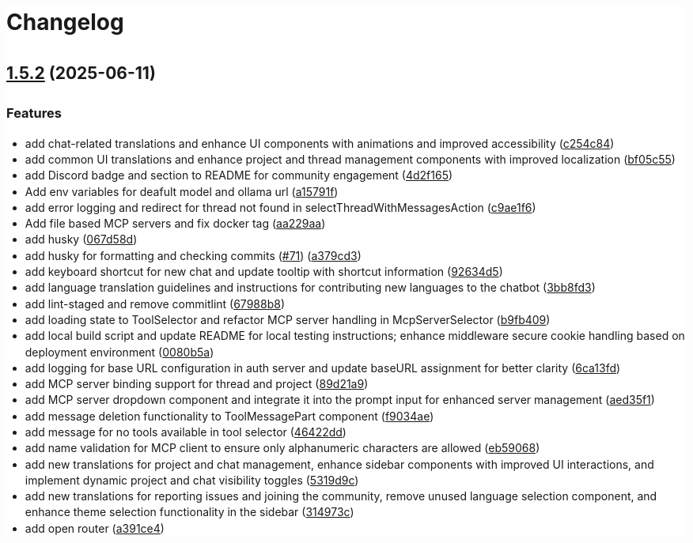# Changelog

## [1.5.2](https://github.com/minpeter/mcp-client-chatbot/compare/v1.8.0...v1.5.2) (2025-06-11)


### Features

* add chat-related translations and enhance UI components with animations and improved accessibility ([c254c84](https://github.com/minpeter/mcp-client-chatbot/commit/c254c8472f6b59a9d79a84cae892a77bcc8aefcb))
* add common UI translations and enhance project and thread management components with improved localization ([bf05c55](https://github.com/minpeter/mcp-client-chatbot/commit/bf05c55cd9c5878d86fac079a8856bfe257e479e))
* add Discord badge and section to README for community engagement ([4d2f165](https://github.com/minpeter/mcp-client-chatbot/commit/4d2f16501a0144fd8431dc246aad89dc9c51f204))
* Add env variables for deafult model and ollama url ([a15791f](https://github.com/minpeter/mcp-client-chatbot/commit/a15791fc0086e26a0e7827ada27c3245f540b502))
* add error logging and redirect for thread not found in selectThreadWithMessagesAction ([c9ae1f6](https://github.com/minpeter/mcp-client-chatbot/commit/c9ae1f617a36f50372546d527fe05dfcb24e97ea))
* Add file based MCP servers and fix docker tag ([aa229aa](https://github.com/minpeter/mcp-client-chatbot/commit/aa229aadee505357f4b33bb755a2b8e8b68c5d1b))
* add husky ([067d58d](https://github.com/minpeter/mcp-client-chatbot/commit/067d58dbbb58428bace3a71769c5a7dcea86bcd5))
* add husky for formatting and checking commits  ([#71](https://github.com/minpeter/mcp-client-chatbot/issues/71)) ([a379cd3](https://github.com/minpeter/mcp-client-chatbot/commit/a379cd3e869b5caab5bcaf3b03f5607021f988ef))
* add keyboard shortcut for new chat and update tooltip with shortcut information ([92634d5](https://github.com/minpeter/mcp-client-chatbot/commit/92634d556e0d9a897f540fb84f87c4a06dad8373))
* add language translation guidelines and instructions for contributing new languages to the chatbot ([3bb8fd3](https://github.com/minpeter/mcp-client-chatbot/commit/3bb8fd3d332e4bf65d87b8ca8b92c190500f308b))
* add lint-staged and remove commitlint ([67988b8](https://github.com/minpeter/mcp-client-chatbot/commit/67988b8ad29fba4fc4bfee93bf9fe2e9d83b7dc0))
* add loading state to ToolSelector and refactor MCP server handling in McpServerSelector ([b9fb409](https://github.com/minpeter/mcp-client-chatbot/commit/b9fb40944e24451d357edb426b6b9bb6ff0d8fd2))
* add local build script and update README for local testing instructions; enhance middleware secure cookie handling based on deployment environment ([0080b5a](https://github.com/minpeter/mcp-client-chatbot/commit/0080b5a232d9aa482e0645ceae1a926c13e81dd6))
* add logging for base URL configuration in auth server and update baseURL assignment for better clarity ([6ca13fd](https://github.com/minpeter/mcp-client-chatbot/commit/6ca13fdc8626c054b67c93f1a0c8994d413be411))
* add MCP server binding support for thread and project ([89d21a9](https://github.com/minpeter/mcp-client-chatbot/commit/89d21a9c1dcbbcea2a83610e743bad3172844df0))
* add MCP server dropdown component and integrate it into the prompt input for enhanced server management ([aed35f1](https://github.com/minpeter/mcp-client-chatbot/commit/aed35f159d2740f5722a06ffc6dd9b1f34cf976d))
* add message deletion functionality to ToolMessagePart component ([f9034ae](https://github.com/minpeter/mcp-client-chatbot/commit/f9034ae3f8d73b2f92c633c5de4635d530c0ef55))
* add message for no tools available in tool selector ([46422dd](https://github.com/minpeter/mcp-client-chatbot/commit/46422ddf5198c614d3c62aafc98c4496e91152b4))
* add name validation for MCP client to ensure only alphanumeric characters are allowed ([eb59068](https://github.com/minpeter/mcp-client-chatbot/commit/eb59068e5b84865d0551ce43ae8935e8d065eb85))
* add new translations for project and chat management, enhance sidebar components with improved UI interactions, and implement dynamic project and chat visibility toggles ([5319d9c](https://github.com/minpeter/mcp-client-chatbot/commit/5319d9c9764467cc74b08a4cc8d7a60fb384bad2))
* add new translations for reporting issues and joining the community, remove unused language selection component, and enhance theme selection functionality in the sidebar ([314973c](https://github.com/minpeter/mcp-client-chatbot/commit/314973ca033ce5c5bf9fc978c5fe74094faaa6e0))
* add open router ([a391ce4](https://github.com/minpeter/mcp-client-chatbot/commit/a391ce418dcffe5c7bbdd803ef3f4b80bcb0cd73))